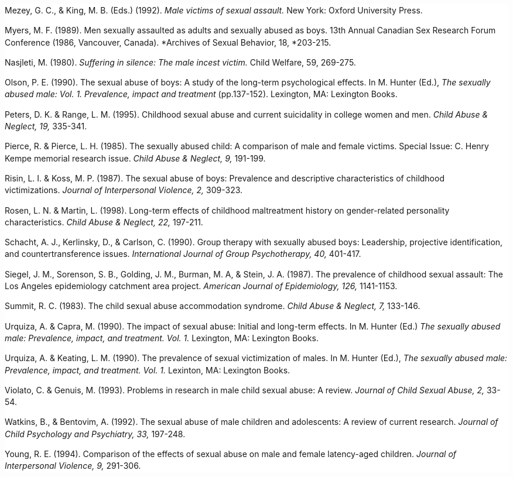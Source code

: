 Mezey, G. C., & King, M. B. (Eds.) (1992).&nbsp;*Male victims of sexual assault.*&nbsp;New York: Oxford University Press.

Myers, M. F. (1989). Men sexually assaulted as adults and sexually abused as boys. 13th Annual Canadian Sex Research Forum Conference (1986, Vancouver, Canada).&nbsp;*Archives of Sexual Behavior, 18,&nbsp;*203-215.

Nasjleti, M. (1980). *Suffering in silence: The male incest victim.*&nbsp;Child Welfare, 59, 269-275.

Olson, P. E. (1990). The sexual abuse of boys: A study of the long-term psychological effects. In M. Hunter (Ed.),&nbsp;*The sexually abused male: Vol. 1. Prevalence, impact and treatment*&nbsp;(pp.137-152). Lexington, MA: Lexington Books.

Peters, D. K. & Range, L. M. (1995). Childhood sexual abuse and current suicidality in college women and men.&nbsp;*Child Abuse *&* Neglect, 19,*&nbsp;335-341.

Pierce, R. & Pierce, L. H. (1985). The sexually abused child: A comparison of male and female victims. Special Issue: C. Henry Kempe memorial research issue.&nbsp;*Child Abuse *&* Neglect, 9,*&nbsp;191-199.

Risin, L. I. & Koss, M. P. (1987). The sexual abuse of boys: Prevalence and descriptive characteristics of childhood victimizations.&nbsp;*Journal of Interpersonal Violence, 2,*&nbsp;309-323.

Rosen, L. N. & Martin, L. (1998). Long-term effects of childhood maltreatment history on gender-related personality characteristics.&nbsp;*Child Abuse & Neglect, 22,*&nbsp;197-211.

Schacht, A. J., Kerlinsky, D., & Carlson, C. (1990). Group therapy with sexually abused boys: Leadership, projective identification, and countertransference issues.&nbsp;*International Journal of Group Psychotherapy, 40,*&nbsp;401-417.

Siegel, J. M., Sorenson, S. B., Golding, J. M., Burman, M. A, & Stein, J. A. (1987). The prevalence of childhood sexual assault: The Los Angeles epidemiology catchment area project.&nbsp;*American Journal of Epidemiology, 126,*&nbsp;1141-1153.

Summit, R. C. (1983). The child sexual abuse accommodation syndrome.&nbsp;*Child Abuse *&* Neglect, 7,*&nbsp;133-146.

Urquiza, A. & Capra, M. (1990). The impact of sexual abuse: Initial and long-term effects. In M. Hunter (Ed.)&nbsp;*The sexually abused male: Prevalence, impact, and treatment. Vol. 1.*&nbsp;Lexington, MA: Lexington Books.

Urquiza, A. & Keating, L. M. (1990). The prevalence of sexual victimization of males. In M. Hunter (Ed.),&nbsp;*The sexually abused male: Prevalence, impact, and treatment. Vol. 1.*&nbsp;Lexinton, MA: Lexington Books.

Violato, C. & Genuis, M. (1993). Problems in research in male child sexual abuse: A review.&nbsp;*Journal of Child Sexual Abuse, 2,*&nbsp;33-54.

Watkins, B., & Bentovim, A. (1992). The sexual abuse of male children and adolescents: A review of current research.&nbsp;*Journal of Child Psychology and Psychiatry, 33,*&nbsp;197-248.

Young, R. E. (1994). Comparison of the effects of sexual abuse on male and female latency-aged children.&nbsp;*Journal of Interpersonal Violence, 9,*&nbsp;291-306.
